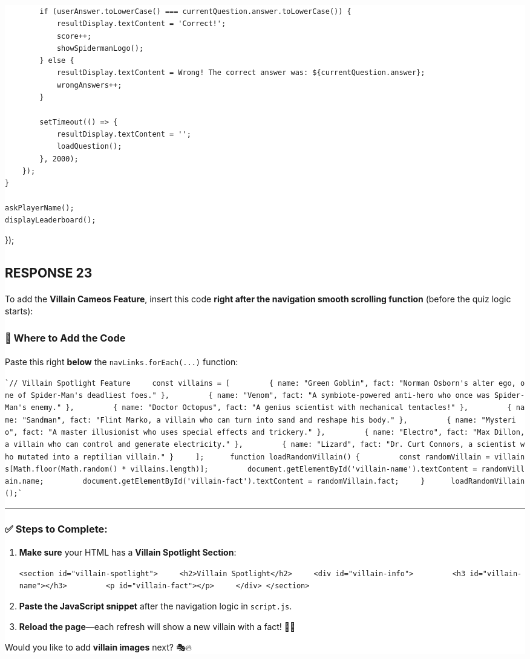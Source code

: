             if (userAnswer.toLowerCase() === currentQuestion.answer.toLowerCase()) {
                resultDisplay.textContent = 'Correct!';
                score++;
                showSpidermanLogo();
            } else {
                resultDisplay.textContent = Wrong! The correct answer was: ${currentQuestion.answer};
                wrongAnswers++;
            }

            setTimeout(() => {
                resultDisplay.textContent = '';
                loadQuestion();
            }, 2000);
        });
    }

    askPlayerName();
    displayLeaderboard();
});

## RESPONSE 23

To add the **Villain Cameos Feature**, insert this code **right after the navigation smooth scrolling function** (before the quiz logic starts):

### **📌 Where to Add the Code**

Paste this right **below** the `navLinks.forEach(...)` function:

    `// Villain Spotlight Feature     const villains = [         { name: "Green Goblin", fact: "Norman Osborn's alter ego, one of Spider-Man's deadliest foes." },         { name: "Venom", fact: "A symbiote-powered anti-hero who once was Spider-Man's enemy." },         { name: "Doctor Octopus", fact: "A genius scientist with mechanical tentacles!" },         { name: "Sandman", fact: "Flint Marko, a villain who can turn into sand and reshape his body." },         { name: "Mysterio", fact: "A master illusionist who uses special effects and trickery." },         { name: "Electro", fact: "Max Dillon, a villain who can control and generate electricity." },         { name: "Lizard", fact: "Dr. Curt Connors, a scientist who mutated into a reptilian villain." }     ];      function loadRandomVillain() {         const randomVillain = villains[Math.floor(Math.random() * villains.length)];         document.getElementById('villain-name').textContent = randomVillain.name;         document.getElementById('villain-fact').textContent = randomVillain.fact;     }      loadRandomVillain();`

* * *

### **✅ Steps to Complete:**

1.  **Make sure** your HTML has a **Villain Spotlight Section**:
    
    `<section id="villain-spotlight">     <h2>Villain Spotlight</h2>     <div id="villain-info">         <h3 id="villain-name"></h3>         <p id="villain-fact"></p>     </div> </section>`
    
2.  **Paste the JavaScript snippet** after the navigation logic in `script.js`.
3.  **Reload the page**—each refresh will show a new villain with a fact! 🦹‍♂️

Would you like to add **villain images** next? 🎭🔥
